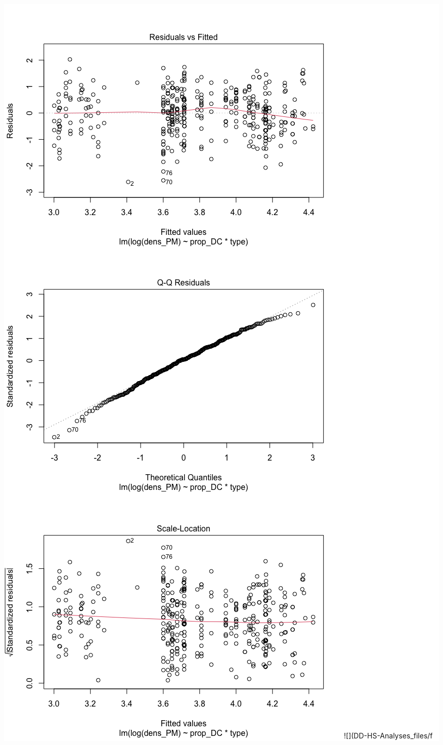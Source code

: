 ![](DD-HS-Analyses_files/figure-gfm/unnamed-chunk-4-1.png)![](DD-HS-Analyses_files/figure-gfm/unnamed-chunk-4-2.png)![](DD-HS-Analyses_files/figure-gfm/unnamed-chunk-4-3.png)![](DD-HS-Analyses_files/f